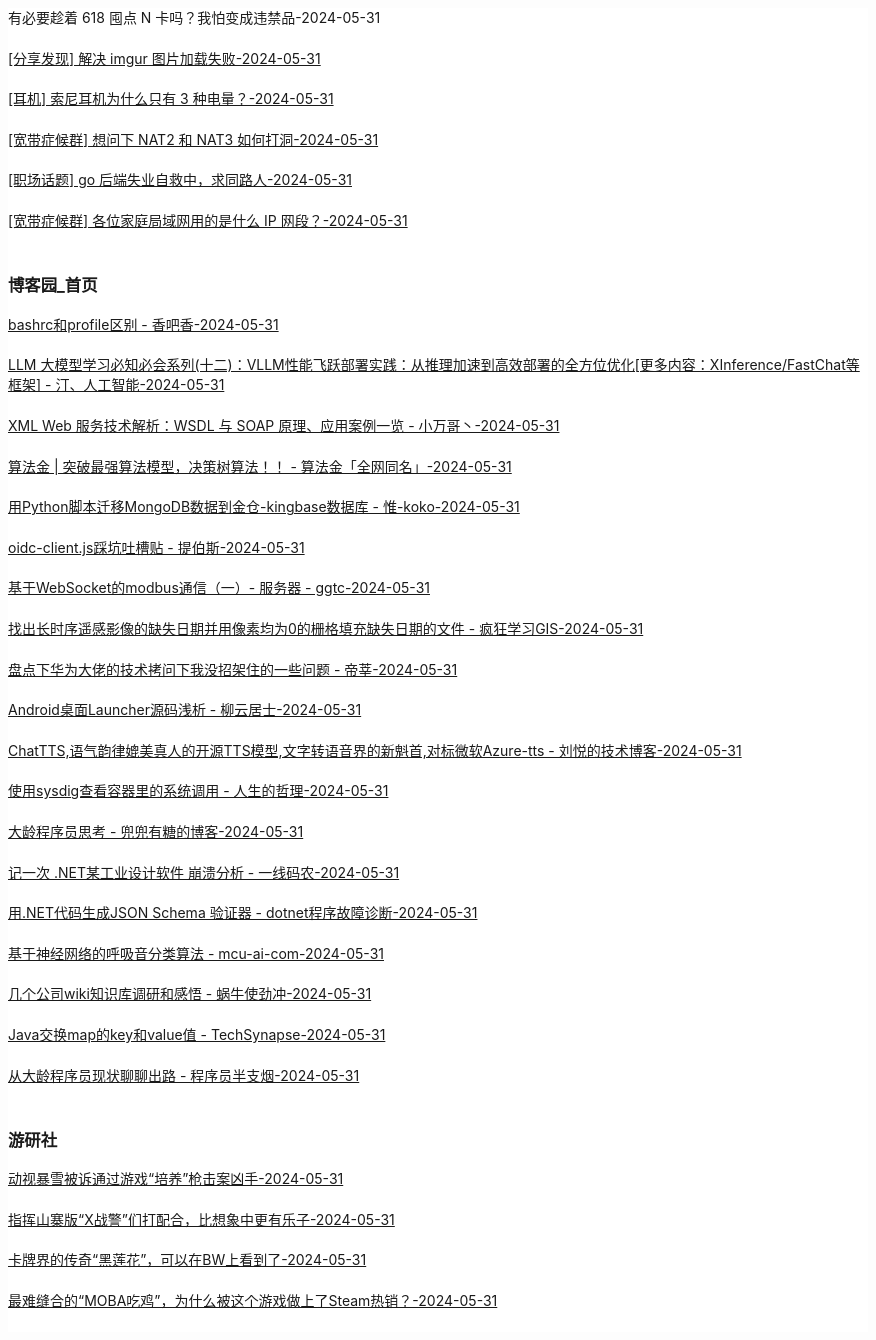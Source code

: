 有必要趁着 618 囤点 N 卡吗？我怕变成违禁品-2024-05-31</a><br/><br/><a target=_blank rel=nofollow href="https://www.v2ex.com/t/1045802#reply0" >[分享发现] 解决 imgur 图片加载失败-2024-05-31</a><br/><br/><a target=_blank rel=nofollow href="https://www.v2ex.com/t/1045801#reply2" >[耳机] 索尼耳机为什么只有 3 种电量？-2024-05-31</a><br/><br/><a target=_blank rel=nofollow href="https://www.v2ex.com/t/1045800#reply5" >[宽带症候群] 想问下 NAT2 和 NAT3 如何打洞-2024-05-31</a><br/><br/><a target=_blank rel=nofollow href="https://www.v2ex.com/t/1045799#reply10" >[职场话题] go 后端失业自救中，求同路人-2024-05-31</a><br/><br/><a target=_blank rel=nofollow href="https://www.v2ex.com/t/1045798#reply53" >[宽带症候群] 各位家庭局域网用的是什么 IP 网段？-2024-05-31</a><br/><br/>









###  博客园_首页

<a target=_blank rel=nofollow href="https://www.cnblogs.com/zjdxr-up/p/18225410" >bashrc和profile区别 - 香吧香-2024-05-31</a><br/><br/><a target=_blank rel=nofollow href="https://www.cnblogs.com/ting1/p/18225409" >LLM 大模型学习必知必会系列(十二)：VLLM性能飞跃部署实践：从推理加速到高效部署的全方位优化[更多内容：XInference/FastChat等框架] - 汀、人工智能-2024-05-31</a><br/><br/><a target=_blank rel=nofollow href="https://www.cnblogs.com/xiaowange/p/18225328" >XML Web 服务技术解析：WSDL 与 SOAP 原理、应用案例一览 - 小万哥丶-2024-05-31</a><br/><br/><a target=_blank rel=nofollow href="https://www.cnblogs.com/suanfajin/p/18224065" >算法金 | 突破最强算法模型，决策树算法！！ - 算法金「全网同名」-2024-05-31</a><br/><br/><a target=_blank rel=nofollow href="https://www.cnblogs.com/weisu-koko/p/18225227" >用Python脚本迁移MongoDB数据到金仓-kingbase数据库 - 惟-koko-2024-05-31</a><br/><br/><a target=_blank rel=nofollow href="https://www.cnblogs.com/tibos/p/18225177" >oidc-client.js踩坑吐槽贴 - 提伯斯-2024-05-31</a><br/><br/><a target=_blank rel=nofollow href="https://www.cnblogs.com/ggtc/p/18211583" >基于WebSocket的modbus通信（一）- 服务器 - ggtc-2024-05-31</a><br/><br/><a target=_blank rel=nofollow href="https://www.cnblogs.com/fkxxgis/p/18225102" >找出长时序遥感影像的缺失日期并用像素均为0的栅格填充缺失日期的文件 - 疯狂学习GIS-2024-05-31</a><br/><br/><a target=_blank rel=nofollow href="https://www.cnblogs.com/zaevn00001/p/18224249" >盘点下华为大佬的技术拷问下我没招架住的一些问题 - 帝莘-2024-05-31</a><br/><br/><a target=_blank rel=nofollow href="https://www.cnblogs.com/anywherego/p/18225051" >Android桌面Launcher源码浅析 - 柳云居士-2024-05-31</a><br/><br/><a target=_blank rel=nofollow href="https://www.cnblogs.com/v3ucn/p/18224909" >ChatTTS,语气韵律媲美真人的开源TTS模型,文字转语音界的新魁首,对标微软Azure-tts - 刘悦的技术博客-2024-05-31</a><br/><br/><a target=_blank rel=nofollow href="https://www.cnblogs.com/renshengdezheli/p/18224760" >使用sysdig查看容器里的系统调用 - 人生的哲理-2024-05-31</a><br/><br/><a target=_blank rel=nofollow href="https://www.cnblogs.com/doudouyoutang/p/18224342" >大龄程序员思考 - 兜兜有糖的博客-2024-05-31</a><br/><br/><a target=_blank rel=nofollow href="https://www.cnblogs.com/huangxincheng/p/18224311" >记一次 .NET某工业设计软件 崩溃分析 - 一线码农-2024-05-31</a><br/><br/><a target=_blank rel=nofollow href="https://www.cnblogs.com/dotnet-diagnostic/p/18224293" >用.NET代码生成JSON Schema 验证器 - dotnet程序故障诊断-2024-05-31</a><br/><br/><a target=_blank rel=nofollow href="https://www.cnblogs.com/mcu-ai-QH/p/18224250" >基于神经网络的呼吸音分类算法 - mcu-ai-com-2024-05-31</a><br/><br/><a target=_blank rel=nofollow href="https://www.cnblogs.com/warrenwt/p/18224022" >几个公司wiki知识库调研和感悟 - 蜗牛使劲冲-2024-05-31</a><br/><br/><a target=_blank rel=nofollow href="https://www.cnblogs.com/TS86/p/18223947" >Java交换map的key和value值 - TechSynapse-2024-05-31</a><br/><br/><a target=_blank rel=nofollow href="https://www.cnblogs.com/mangod/p/18223923" >从大龄程序员现状聊聊出路 - 程序员半支烟-2024-05-31</a><br/><br/>







###  游研社

<a target=_blank rel=nofollow href="https://www.yystv.cn/p/11790" >动视暴雪被诉通过游戏“培养”枪击案凶手-2024-05-31</a><br/><br/><a target=_blank rel=nofollow href="https://www.yystv.cn/p/11789" >指挥山寨版“X战警”们打配合，比想象中更有乐子-2024-05-31</a><br/><br/><a target=_blank rel=nofollow href="https://www.yystv.cn/p/11788" >卡牌界的传奇“黑莲花”，可以在BW上看到了-2024-05-31</a><br/><br/><a target=_blank rel=nofollow href="https://www.yystv.cn/p/11787" >最难缝合的“MOBA吃鸡”，为什么被这个游戏做上了Steam热销？-2024-05-31</a><br/><br/>
